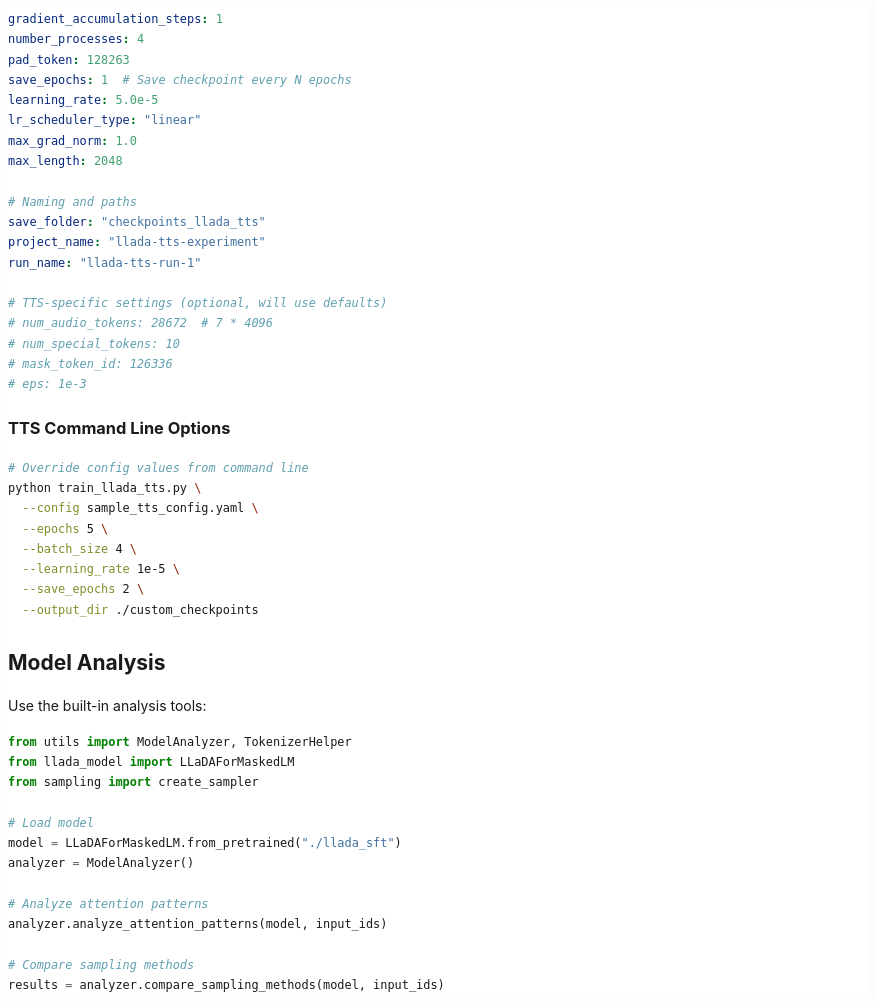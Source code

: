 ```yaml
gradient_accumulation_steps: 1
number_processes: 4
pad_token: 128263
save_epochs: 1  # Save checkpoint every N epochs
learning_rate: 5.0e-5
lr_scheduler_type: "linear"
max_grad_norm: 1.0
max_length: 2048

# Naming and paths
save_folder: "checkpoints_llada_tts"
project_name: "llada-tts-experiment"
run_name: "llada-tts-run-1"

# TTS-specific settings (optional, will use defaults)
# num_audio_tokens: 28672  # 7 * 4096
# num_special_tokens: 10
# mask_token_id: 126336
# eps: 1e-3
```

### TTS Command Line Options
```bash
# Override config values from command line
python train_llada_tts.py \
  --config sample_tts_config.yaml \
  --epochs 5 \
  --batch_size 4 \
  --learning_rate 1e-5 \
  --save_epochs 2 \
  --output_dir ./custom_checkpoints
```

## Model Analysis

Use the built-in analysis tools:

```python
from utils import ModelAnalyzer, TokenizerHelper
from llada_model import LLaDAForMaskedLM
from sampling import create_sampler

# Load model
model = LLaDAForMaskedLM.from_pretrained("./llada_sft")
analyzer = ModelAnalyzer()

# Analyze attention patterns
analyzer.analyze_attention_patterns(model, input_ids)

# Compare sampling methods
results = analyzer.compare_sampling_methods(model, input_ids)
```
